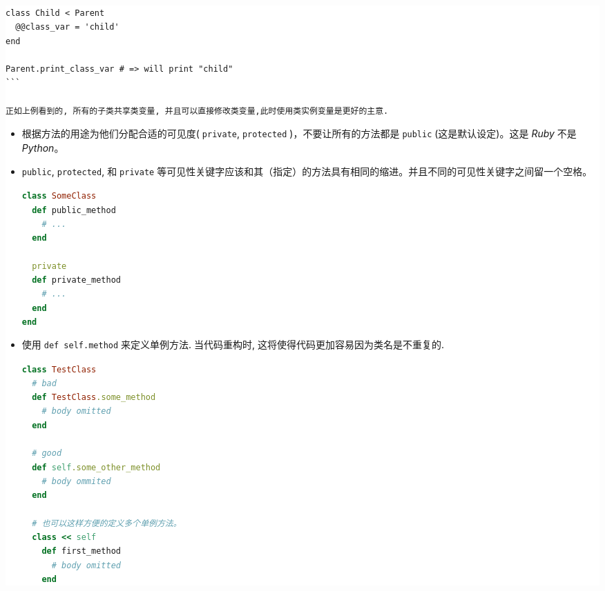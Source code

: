     class Child < Parent
      @@class_var = 'child'
    end

    Parent.print_class_var # => will print "child"
    ```

    正如上例看到的, 所有的子类共享类变量, 并且可以直接修改类变量,此时使用类实例变量是更好的主意.

* 根据方法的用途为他们分配合适的可见度( `private`, `protected` )，不要让所有的方法都是 `public` (这是默认设定)。这是 *Ruby* 不是 *Python*。
* `public`, `protected`, 和 `private` 等可见性关键字应该和其（指定）的方法具有相同的缩进。并且不同的可见性关键字之间留一个空格。

    ```Ruby
    class SomeClass
      def public_method
        # ...
      end

      private
      def private_method
        # ...
      end
    end
    ```

* 使用 `def self.method` 来定义单例方法. 当代码重构时, 这将使得代码更加容易因为类名是不重复的.

    ```Ruby
    class TestClass
      # bad
      def TestClass.some_method
        # body omitted
      end

      # good
      def self.some_other_method
        # body ommited
      end

      # 也可以这样方便的定义多个单例方法。
      class << self
        def first_method
          # body omitted
        end
